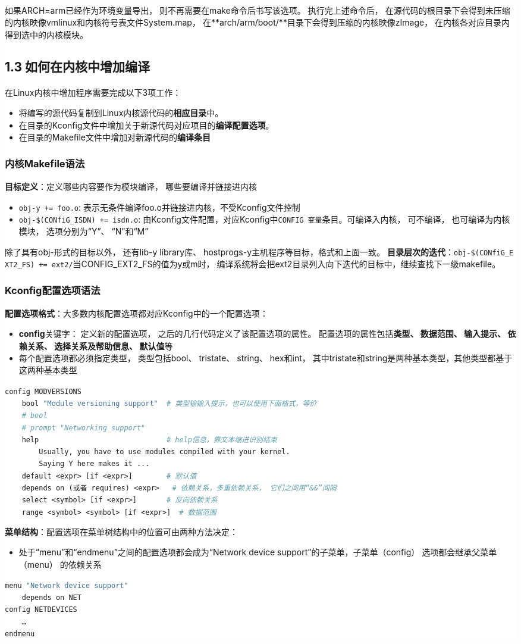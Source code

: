 如果ARCH=arm已经作为环境变量导出， 则不再需要在make命令后书写该选项。
执行完上述命令后， 在源代码的根目录下会得到未压缩的内核映像vmlinux和内核符号表文件System.map， 在**arch/arm/boot/**目录下会得到压缩的内核映像zImage， 在内核各对应目录内得到选中的内核模块。

## 1.3 如何在内核中增加编译
在Linux内核中增加程序需要完成以下3项工作：

- 将编写的源代码复制到Linux内核源代码的**相应目录**中。
- 在目录的Kconfig文件中增加关于新源代码对应项目的**编译配置选项**。
- 在目录的Makefile文件中增加对新源代码的**编译条目**




### 内核Makefile语法
**目标定义**：定义哪些内容要作为模块编译， 哪些要编译并链接进内核

- `obj-y += foo.o`: 表示无条件编译foo.o并链接进内核，不受Kconfig文件控制
- `obj-$(CONfiG_ISDN) += isdn.o`: 由Kconfig文件配置，对应Kconfig中`CONFIG 变量`条目。可编译入内核， 可不编译， 也可编译为内核模块， 选项分别为“Y”、 “N”和“M”


除了具有obj-形式的目标以外， 还有lib-y library库、 hostprogs-y主机程序等目标，格式和上面一致。
**目录层次的迭代**：`obj-$(CONfiG_EXT2_FS) += ext2/`当CONFIG_EXT2_FS的值为y或m时， 编译系统将会把ext2目录列入向下迭代的目标中，继续查找下一级makefile。


### Kconfig配置选项语法
**配置选项格式**：大多数内核配置选项都对应Kconfig中的一个配置选项：

- **config**关键字： 定义新的配置选项， 之后的几行代码定义了该配置选项的属性。 配置选项的属性包括**类型、 数据范围、 输入提示、 依赖关系、 选择关系及帮助信息、 默认值**等
- 每个配置选项都必须指定类型， 类型包括bool、 tristate、 string、 hex和int， 其中tristate和string是两种基本类型，其他类型都基于这两种基本类型



```makefile
config MODVERSIONS
	bool "Module versioning support"  # 类型输输入提示，也可以使用下面格式，等价
	# bool
	# prompt "Networking support"
	help                              # help信息，靠文本缩进识别结束
		Usually, you have to use modules compiled with your kernel.
		Saying Y here makes it ...
	default <expr> [if <expr>]        # 默认值
	depends on (或者 requires) <expr>   # 依赖关系，多重依赖关系， 它们之间用“&&”间隔
	select <symbol> [if <expr>]       # 反向依赖关系
	range <symbol> <symbol> [if <expr>]  # 数据范围
```

**菜单结构**：配置选项在菜单树结构中的位置可由两种方法决定：

- 处于“menu”和“endmenu”之间的配置选项都会成为“Network device support”的子菜单，子菜单（config） 选项都会继承父菜单（menu） 的依赖关系
```makefile
menu "Network device support"
	depends on NET
config NETDEVICES
	…
endmenu
```
